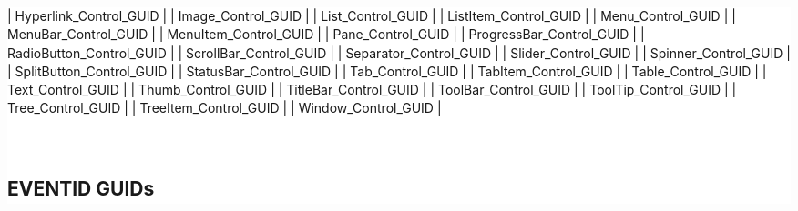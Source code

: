 | Hyperlink\_Control\_GUID   |
| Image\_Control\_GUID       |
| List\_Control\_GUID        |
| ListItem\_Control\_GUID    |
| Menu\_Control\_GUID        |
| MenuBar\_Control\_GUID     |
| MenuItem\_Control\_GUID    |
| Pane\_Control\_GUID        |
| ProgressBar\_Control\_GUID |
| RadioButton\_Control\_GUID |
| ScrollBar\_Control\_GUID   |
| Separator\_Control\_GUID   |
| Slider\_Control\_GUID      |
| Spinner\_Control\_GUID     |
| SplitButton\_Control\_GUID |
| StatusBar\_Control\_GUID   |
| Tab\_Control\_GUID         |
| TabItem\_Control\_GUID     |
| Table\_Control\_GUID       |
| Text\_Control\_GUID        |
| Thumb\_Control\_GUID       |
| TitleBar\_Control\_GUID    |
| ToolBar\_Control\_GUID     |
| ToolTip\_Control\_GUID     |
| Tree\_Control\_GUID        |
| TreeItem\_Control\_GUID    |
| Window\_Control\_GUID      |



 

## EVENTID GUIDs
